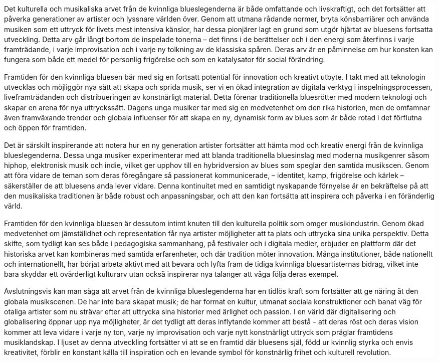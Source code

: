 Det kulturella och musikaliska arvet från de kvinnliga blueslegenderna är både omfattande och livskraftigt, och det fortsätter att påverka generationer av artister och lyssnare världen över. Genom att utmana rådande normer, bryta könsbarriärer och använda musiken som ett uttryck för livets mest intensiva känslor, har dessa pionjärer lagt en grund som utgör hjärtat av bluesens fortsatta utveckling. Detta arv går långt bortom de inspelade tonerna – det finns i de berättelser och i den energi som återfinns i varje framträdande, i varje improvisation och i varje ny tolkning av de klassiska spåren. Deras arv är en påminnelse om hur konsten kan fungera som både ett medel för personlig frigörelse och som en katalysator för social förändring.  

Framtiden för den kvinnliga bluesen bär med sig en fortsatt potential för innovation och kreativt utbyte. I takt med att teknologin utvecklas och möjliggör nya sätt att skapa och sprida musik, ser vi en ökad integration av digitala verktyg i inspelningsprocessen, liveframträdanden och distribueringen av konstnärligt material. Detta förenar traditionella bluesrötter med modern teknologi och skapar en arena för nya uttryckssätt. Dagens unga musiker tar med sig en medvetenhet om den rika historien, men de omfamnar även framväxande trender och globala influenser för att skapa en ny, dynamisk form av blues som är både rotad i det förflutna och öppen för framtiden.  

Det är särskilt inspirerande att notera hur en ny generation artister fortsätter att hämta mod och kreativ energi från de kvinnliga blueslegenderna. Dessa unga musiker experimenterar med att blanda traditionella bluesinslag med moderna musikgenrer såsom hiphop, elektronisk musik och indie, vilket ger upphov till en hybridversion av blues som speglar den samtida musikscen. Genom att föra vidare de teman som deras föregångare så passionerat kommunicerade, – identitet, kamp, frigörelse och kärlek – säkerställer de att bluesens anda lever vidare. Denna kontinuitet med en samtidigt nyskapande förnyelse är en bekräftelse på att den musikaliska traditionen är både robust och anpassningsbar, och att den kan fortsätta att inspirera och påverka i en föränderlig värld.  

Framtiden för den kvinnliga bluesen är dessutom intimt knuten till den kulturella politik som omger musikindustrin. Genom ökad medvetenhet om jämställdhet och representation får nya artister möjligheter att ta plats och uttrycka sina unika perspektiv. Detta skifte, som tydligt kan ses både i pedagogiska sammanhang, på festivaler och i digitala medier, erbjuder en plattform där det historiska arvet kan kombineras med samtida erfarenheter, och där tradition möter innovation. Många institutioner, både nationellt och internationellt, har börjat arbeta aktivt med att bevara och lyfta fram de tidiga kvinnliga bluesartisternas bidrag, vilket inte bara skyddar ett ovärderligt kulturarv utan också inspirerar nya talanger att våga följa deras exempel.  

Avslutningsvis kan man säga att arvet från de kvinnliga blueslegenderna har en tidlös kraft som fortsätter att ge näring åt den globala musikscenen. De har inte bara skapat musik; de har format en kultur, utmanat sociala konstruktioner och banat väg för otaliga artister som nu strävar efter att uttrycka sina historier med ärlighet och passion. I en värld där digitalisering och globalisering öppnar upp nya möjligheter, är det tydligt att deras inflytande kommer att bestå – att deras röst och deras vision kommer att leva vidare i varje ny ton, varje ny improvisation och varje nytt konstnärligt uttryck som präglar framtidens musiklandskap. I ljuset av denna utveckling fortsätter vi att se en framtid där bluesens själ, född ur kvinnlig styrka och envis kreativitet, förblir en konstant källa till inspiration och en levande symbol för konstnärlig frihet och kulturell revolution.

